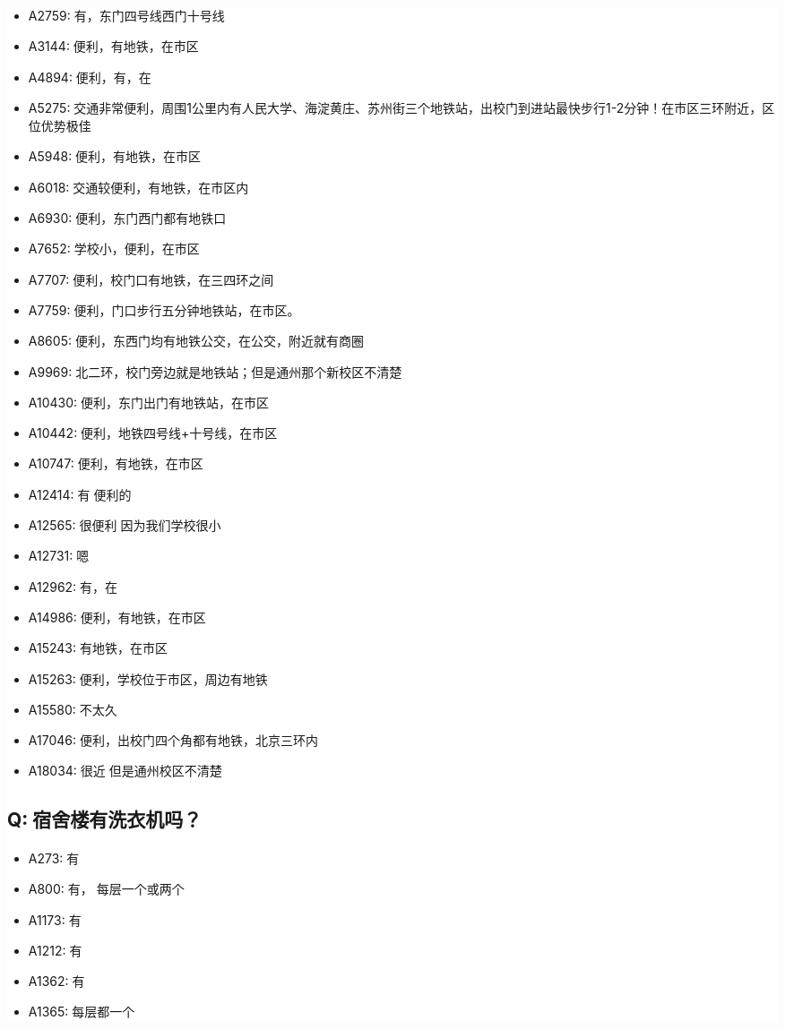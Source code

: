 - A2759: 有，东门四号线西门十号线

- A3144: 便利，有地铁，在市区

- A4894: 便利，有，在

- A5275: 交通非常便利，周围1公里内有人民大学、海淀黄庄、苏州街三个地铁站，出校门到进站最快步行1-2分钟！在市区三环附近，区位优势极佳

- A5948: 便利，有地铁，在市区

- A6018: 交通较便利，有地铁，在市区内

- A6930: 便利，东门西门都有地铁口

- A7652: 学校小，便利，在市区

- A7707: 便利，校门口有地铁，在三四环之间

- A7759: 便利，门口步行五分钟地铁站，在市区。

- A8605: 便利，东西门均有地铁公交，在公交，附近就有商圈

- A9969: 北二环，校门旁边就是地铁站；但是通州那个新校区不清楚

- A10430: 便利，东门出门有地铁站，在市区

- A10442: 便利，地铁四号线+十号线，在市区

- A10747: 便利，有地铁，在市区

- A12414: 有 便利的

- A12565: 很便利 因为我们学校很小

- A12731: 嗯

- A12962: 有，在

- A14986: 便利，有地铁，在市区

- A15243: 有地铁，在市区

- A15263: 便利，学校位于市区，周边有地铁

- A15580: 不太久

- A17046: 便利，出校门四个角都有地铁，北京三环内

- A18034: 很近 但是通州校区不清楚

## Q: 宿舍楼有洗衣机吗？

- A273: 有

- A800: 有， 每层一个或两个

- A1173: 有

- A1212: 有

- A1362: 有

- A1365: 每层都一个

